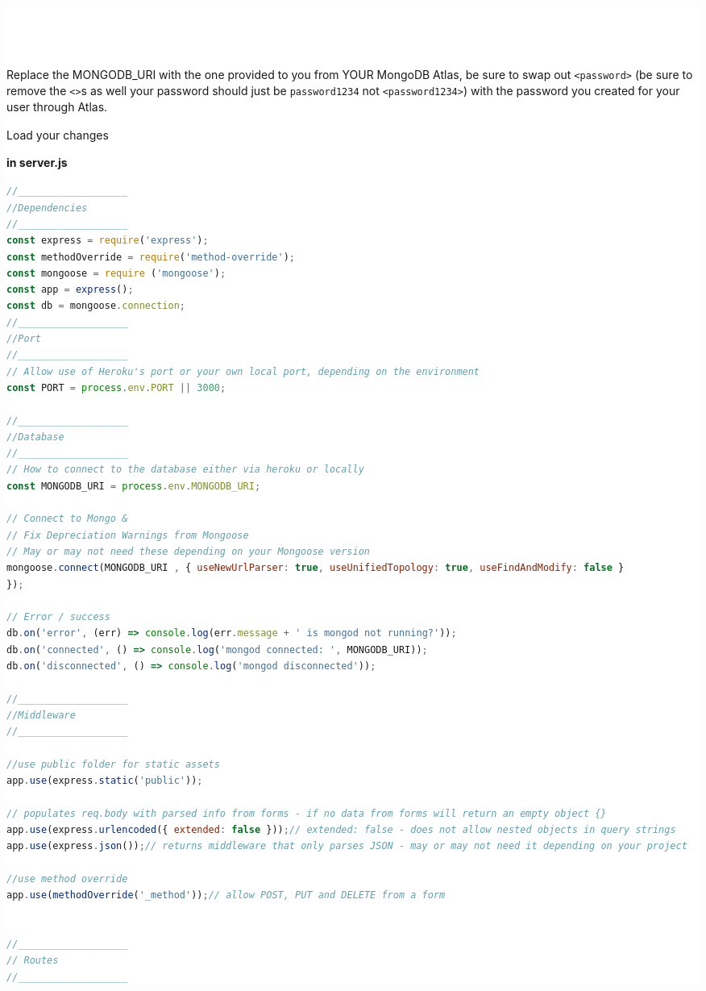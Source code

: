 <br>
<br>
<br>

Replace the MONGODB_URI with the one provided to you from YOUR MongoDB Atlas, be sure to swap out `<password>` (be sure to remove the `<>`s as well your password should just be `password1234` not `<password1234>`) with the password you created for your user through Atlas.

Load your changes

**in server.js**

```js
//___________________
//Dependencies
//___________________
const express = require('express');
const methodOverride = require('method-override');
const mongoose = require ('mongoose');
const app = express();
const db = mongoose.connection;
//___________________
//Port
//___________________
// Allow use of Heroku's port or your own local port, depending on the environment
const PORT = process.env.PORT || 3000;

//___________________
//Database
//___________________
// How to connect to the database either via heroku or locally
const MONGODB_URI = process.env.MONGODB_URI;

// Connect to Mongo &
// Fix Depreciation Warnings from Mongoose
// May or may not need these depending on your Mongoose version
mongoose.connect(MONGODB_URI , { useNewUrlParser: true, useUnifiedTopology: true, useFindAndModify: false }
});

// Error / success
db.on('error', (err) => console.log(err.message + ' is mongod not running?'));
db.on('connected', () => console.log('mongod connected: ', MONGODB_URI));
db.on('disconnected', () => console.log('mongod disconnected'));

//___________________
//Middleware
//___________________

//use public folder for static assets
app.use(express.static('public'));

// populates req.body with parsed info from forms - if no data from forms will return an empty object {}
app.use(express.urlencoded({ extended: false }));// extended: false - does not allow nested objects in query strings
app.use(express.json());// returns middleware that only parses JSON - may or may not need it depending on your project

//use method override
app.use(methodOverride('_method'));// allow POST, PUT and DELETE from a form


//___________________
// Routes
//___________________
```
